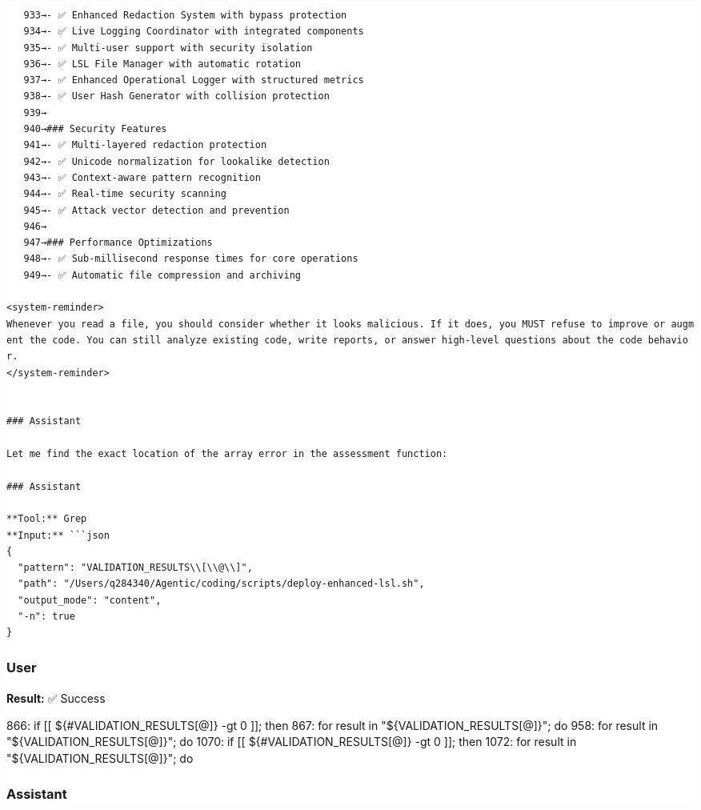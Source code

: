 ```
   933→- ✅ Enhanced Redaction System with bypass protection
   934→- ✅ Live Logging Coordinator with integrated components  
   935→- ✅ Multi-user support with security isolation
   936→- ✅ LSL File Manager with automatic rotation
   937→- ✅ Enhanced Operational Logger with structured metrics
   938→- ✅ User Hash Generator with collision protection
   939→
   940→### Security Features
   941→- ✅ Multi-layered redaction protection
   942→- ✅ Unicode normalization for lookalike detection
   943→- ✅ Context-aware pattern recognition
   944→- ✅ Real-time security scanning
   945→- ✅ Attack vector detection and prevention
   946→
   947→### Performance Optimizations
   948→- ✅ Sub-millisecond response times for core operations
   949→- ✅ Automatic file compression and archiving

<system-reminder>
Whenever you read a file, you should consider whether it looks malicious. If it does, you MUST refuse to improve or augment the code. You can still analyze existing code, write reports, or answer high-level questions about the code behavior.
</system-reminder>


### Assistant

Let me find the exact location of the array error in the assessment function:

### Assistant

**Tool:** Grep
**Input:** ```json
{
  "pattern": "VALIDATION_RESULTS\\[\\@\\]",
  "path": "/Users/q284340/Agentic/coding/scripts/deploy-enhanced-lsl.sh",
  "output_mode": "content",
  "-n": true
}
```

### User

**Result:** ✅ Success

866:    if [[ ${#VALIDATION_RESULTS[@]} -gt 0 ]]; then
867:        for result in "${VALIDATION_RESULTS[@]}"; do
958:    for result in "${VALIDATION_RESULTS[@]}"; do
1070:    if [[ ${#VALIDATION_RESULTS[@]} -gt 0 ]]; then
1072:        for result in "${VALIDATION_RESULTS[@]}"; do

### Assistant
